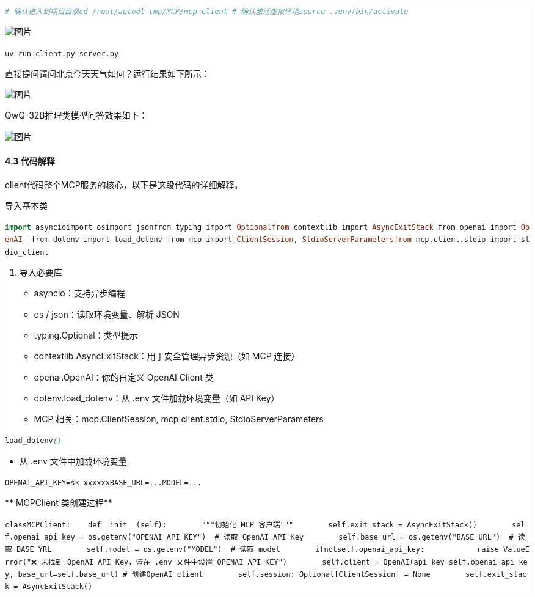 ```bash
# 确认进入到项目目录cd /root/autodl-tmp/MCP/mcp-client # 确认激活虚拟环境source .venv/bin/activate
```

![图片](https://i-blog.csdnimg.cn/img_convert/3dea8b51dc7ece9f8975fe0d92af572b.png)

```vbscript
uv run client.py server.py
```

直接提问请问北京今天天气如何？运行结果如下所示：

![图片](https://i-blog.csdnimg.cn/img_convert/45217fdd890243c82cc1ce4690800905.png)

QwQ-32B推理类模型问答效果如下：

![图片](https://i-blog.csdnimg.cn/img_convert/593896c58768002bdccca7d61a6e73c1.png)

#### 4.3 代码解释

client代码整个MCP服务的核心，以下是这段代码的详细解释。

导入基本类

```haskell
import asyncioimport osimport jsonfrom typing import Optionalfrom contextlib import AsyncExitStack from openai import OpenAI  from dotenv import load_dotenv from mcp import ClientSession, StdioServerParametersfrom mcp.client.stdio import stdio_client
```

1. 导入必要库
    
    - asyncio：支持异步编程
        
    - os / json：读取环境变量、解析 JSON
        
    - typing.Optional：类型提示
        
    - contextlib.AsyncExitStack：用于安全管理异步资源（如 MCP 连接）
        
    - openai.OpenAI：你的自定义 OpenAI Client 类
        
    - dotenv.load_dotenv：从 .env 文件加载环境变量（如 API Key）
        
    - MCP 相关：mcp.ClientSession, mcp.client.stdio, StdioServerParameters
        

```scss
load_dotenv()
```

- 从 .env 文件中加载环境变量,
    

```cobol
OPENAI_API_KEY=sk-xxxxxxBASE_URL=...MODEL=...
```

** MCPClient 类创建过程**

```cobol
classMCPClient:    def__init__(self):        """初始化 MCP 客户端"""        self.exit_stack = AsyncExitStack()        self.openai_api_key = os.getenv("OPENAI_API_KEY")  # 读取 OpenAI API Key        self.base_url = os.getenv("BASE_URL")  # 读取 BASE YRL        self.model = os.getenv("MODEL")  # 读取 model        ifnotself.openai_api_key:            raise ValueError("❌ 未找到 OpenAI API Key，请在 .env 文件中设置 OPENAI_API_KEY")        self.client = OpenAI(api_key=self.openai_api_key, base_url=self.base_url) # 创建OpenAI client        self.session: Optional[ClientSession] = None        self.exit_stack = AsyncExitStack()
```
